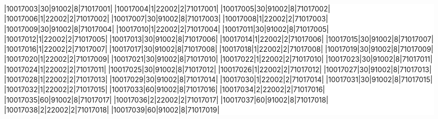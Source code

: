 |10017003|30|91002|8|71017001|
|10017004|1|22002|2|71017001|
|10017005|30|91002|8|71017002|
|10017006|1|22002|2|71017002|
|10017007|30|91002|8|71017003|
|10017008|1|22002|2|71017003|
|10017009|30|91002|8|71017004|
|10017010|1|22002|2|71017004|
|10017011|30|91002|8|71017005|
|10017012|1|22002|2|71017005|
|10017013|30|91002|8|71017006|
|10017014|1|22002|2|71017006|
|10017015|30|91002|8|71017007|
|10017016|1|22002|2|71017007|
|10017017|30|91002|8|71017008|
|10017018|1|22002|2|71017008|
|10017019|30|91002|8|71017009|
|10017020|1|22002|2|71017009|
|10017021|30|91002|8|71017010|
|10017022|1|22002|2|71017010|
|10017023|30|91002|8|71017011|
|10017024|1|22002|2|71017011|
|10017025|30|91002|8|71017012|
|10017026|1|22002|2|71017012|
|10017027|30|91002|8|71017013|
|10017028|1|22002|2|71017013|
|10017029|30|91002|8|71017014|
|10017030|1|22002|2|71017014|
|10017031|30|91002|8|71017015|
|10017032|1|22002|2|71017015|
|10017033|60|91002|8|71017016|
|10017034|2|22002|2|71017016|
|10017035|60|91002|8|71017017|
|10017036|2|22002|2|71017017|
|10017037|60|91002|8|71017018|
|10017038|2|22002|2|71017018|
|10017039|60|91002|8|71017019|